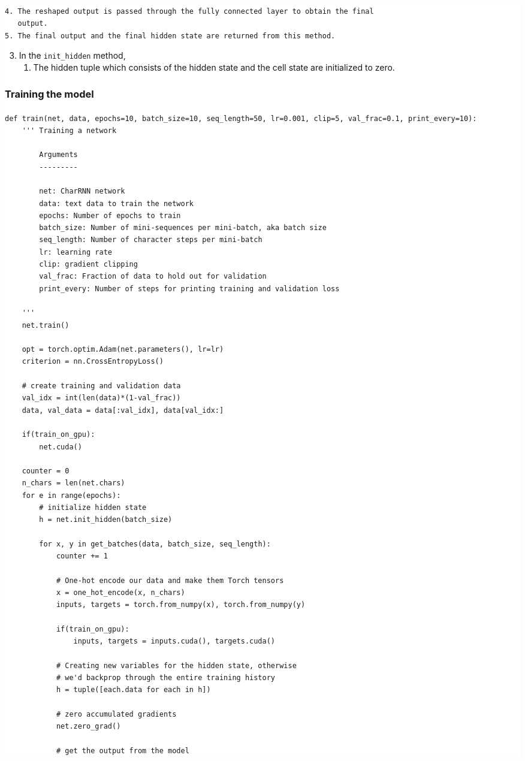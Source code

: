     4. The reshaped output is passed through the fully connected layer to obtain the final 
       output.
    5. The final output and the final hidden state are returned from this method. 
3. In the `init_hidden` method,
    1. The hidden tuple which consists of the hidden state and the cell state are 
       initialized to zero.

### Training the model
```buildoutcfg
def train(net, data, epochs=10, batch_size=10, seq_length=50, lr=0.001, clip=5, val_frac=0.1, print_every=10):
    ''' Training a network 
    
        Arguments
        ---------
        
        net: CharRNN network
        data: text data to train the network
        epochs: Number of epochs to train
        batch_size: Number of mini-sequences per mini-batch, aka batch size
        seq_length: Number of character steps per mini-batch
        lr: learning rate
        clip: gradient clipping
        val_frac: Fraction of data to hold out for validation
        print_every: Number of steps for printing training and validation loss
    
    '''
    net.train()
    
    opt = torch.optim.Adam(net.parameters(), lr=lr)
    criterion = nn.CrossEntropyLoss()
    
    # create training and validation data
    val_idx = int(len(data)*(1-val_frac))
    data, val_data = data[:val_idx], data[val_idx:]
    
    if(train_on_gpu):
        net.cuda()
    
    counter = 0
    n_chars = len(net.chars)
    for e in range(epochs):
        # initialize hidden state
        h = net.init_hidden(batch_size)
        
        for x, y in get_batches(data, batch_size, seq_length):
            counter += 1
            
            # One-hot encode our data and make them Torch tensors
            x = one_hot_encode(x, n_chars)
            inputs, targets = torch.from_numpy(x), torch.from_numpy(y)
            
            if(train_on_gpu):
                inputs, targets = inputs.cuda(), targets.cuda()

            # Creating new variables for the hidden state, otherwise
            # we'd backprop through the entire training history
            h = tuple([each.data for each in h])

            # zero accumulated gradients
            net.zero_grad()
            
            # get the output from the model
```